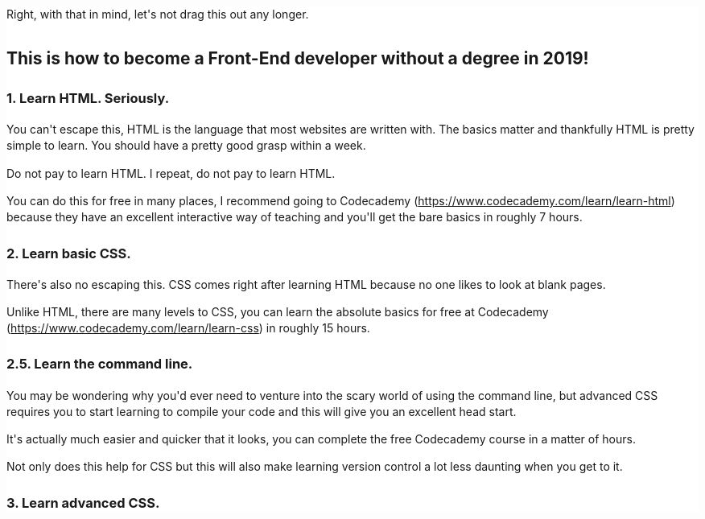 

Right, with that in mind, let's not drag this out any longer.

## This is how to become a Front-End developer without a degree in 2019!



### 1. Learn HTML. Seriously.



You can't escape this, HTML is the language that most websites are written with. The basics matter and thankfully HTML is pretty simple to learn. You should have a pretty good grasp within a week.



Do not pay to learn HTML. I repeat, do not pay to learn HTML.



You can do this for free in many places, I recommend going to Codecademy (https://www.codecademy.com/learn/learn-html) because they have an excellent interactive way of teaching and you'll get the bare basics in roughly 7 hours.



### 2. Learn basic CSS.



There's also no escaping this. CSS comes right after learning HTML because no one likes to look at blank pages.



Unlike HTML, there are many levels to CSS, you can learn the absolute basics for free at Codecademy (https://www.codecademy.com/learn/learn-css) in roughly 15 hours.





### 2.5. Learn the command line.



You may be wondering why you'd ever need to venture into the scary world of using the command line, but advanced CSS requires you to start learning to compile your code and this will give you an excellent head start.



It's actually much easier and quicker that it looks, you can complete the free Codecademy course in a matter of hours.



Not only does this help for CSS but this will also make learning version control a lot less daunting when you get to it.



### 3. Learn advanced CSS.
